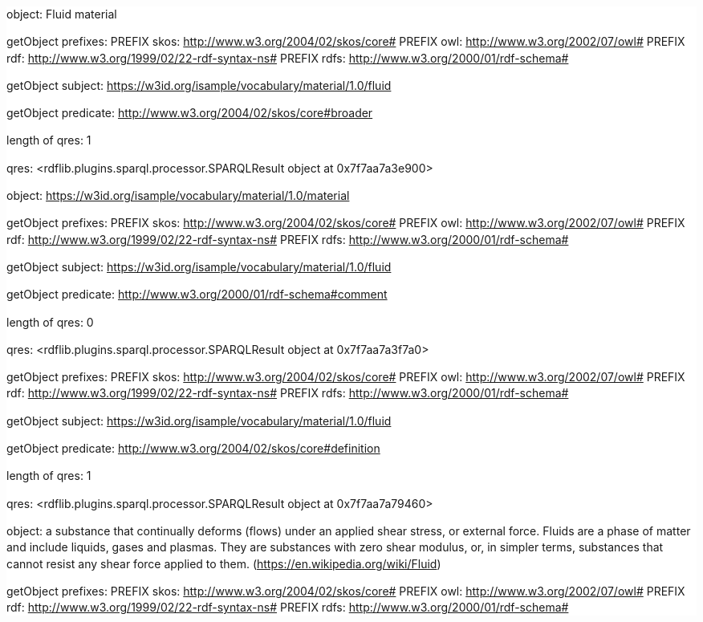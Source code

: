 object: Fluid material

getObject prefixes: 
PREFIX skos: <http://www.w3.org/2004/02/skos/core#>
PREFIX owl: <http://www.w3.org/2002/07/owl#>
PREFIX rdf: <http://www.w3.org/1999/02/22-rdf-syntax-ns#>
PREFIX rdfs: <http://www.w3.org/2000/01/rdf-schema#>


getObject subject: https://w3id.org/isample/vocabulary/material/1.0/fluid

getObject predicate: http://www.w3.org/2004/02/skos/core#broader

length of qres: 1

qres: <rdflib.plugins.sparql.processor.SPARQLResult object at 0x7f7aa7a3e900>

object: https://w3id.org/isample/vocabulary/material/1.0/material

getObject prefixes: 
PREFIX skos: <http://www.w3.org/2004/02/skos/core#>
PREFIX owl: <http://www.w3.org/2002/07/owl#>
PREFIX rdf: <http://www.w3.org/1999/02/22-rdf-syntax-ns#>
PREFIX rdfs: <http://www.w3.org/2000/01/rdf-schema#>


getObject subject: https://w3id.org/isample/vocabulary/material/1.0/fluid

getObject predicate: http://www.w3.org/2000/01/rdf-schema#comment

length of qres: 0

qres: <rdflib.plugins.sparql.processor.SPARQLResult object at 0x7f7aa7a3f7a0>

getObject prefixes: 
PREFIX skos: <http://www.w3.org/2004/02/skos/core#>
PREFIX owl: <http://www.w3.org/2002/07/owl#>
PREFIX rdf: <http://www.w3.org/1999/02/22-rdf-syntax-ns#>
PREFIX rdfs: <http://www.w3.org/2000/01/rdf-schema#>


getObject subject: https://w3id.org/isample/vocabulary/material/1.0/fluid

getObject predicate: http://www.w3.org/2004/02/skos/core#definition

length of qres: 1

qres: <rdflib.plugins.sparql.processor.SPARQLResult object at 0x7f7aa7a79460>

object: a substance that continually deforms (flows) under an applied shear stress, or external force. Fluids are a phase of matter and include liquids, gases and plasmas. They are substances with zero shear modulus, or, in simpler terms, substances that cannot resist any shear force applied to them. (https://en.wikipedia.org/wiki/Fluid)

getObject prefixes: 
PREFIX skos: <http://www.w3.org/2004/02/skos/core#>
PREFIX owl: <http://www.w3.org/2002/07/owl#>
PREFIX rdf: <http://www.w3.org/1999/02/22-rdf-syntax-ns#>
PREFIX rdfs: <http://www.w3.org/2000/01/rdf-schema#>

